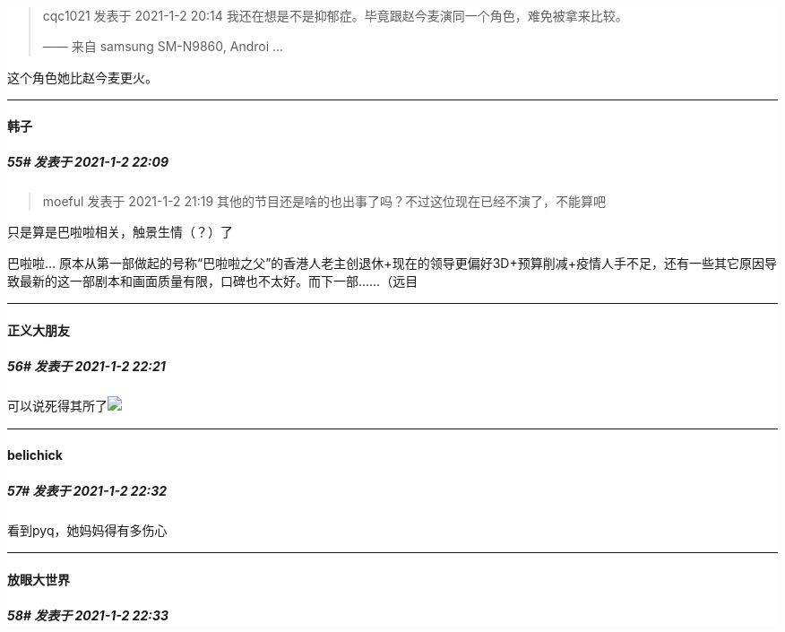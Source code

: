 
<blockquote>cqc1021 发表于 2021-1-2 20:14
我还在想是不是抑郁症。毕竟跟赵今麦演同一个角色，难免被拿来比较。


—— 来自 samsung SM-N9860, Androi ...</blockquote>
这个角色她比赵今麦更火。







*****

####  韩子  
##### 55#       发表于 2021-1-2 22:09



<blockquote>moeful 发表于 2021-1-2 21:19
其他的节目还是啥的也出事了吗？不过这位现在已经不演了，不能算吧</blockquote>
只是算是巴啦啦相关，触景生情（？）了

巴啦啦… 原本从第一部做起的号称“巴啦啦之父”的香港人老主创退休+现在的领导更偏好3D+预算削减+疫情人手不足，还有一些其它原因导致最新的这一部剧本和画面质量有限，口碑也不太好。而下一部……（远目







*****

####  正义大朋友  
##### 56#       发表于 2021-1-2 22:21




可以说死得其所了<img src="https://static.saraba1st.com/image/smiley/face2017/067.png" referrerpolicy="no-referrer">







*****

####  belichick  
##### 57#       发表于 2021-1-2 22:32




看到pyq，她妈妈得有多伤心







*****

####  放眼大世界  
##### 58#       发表于 2021-1-2 22:33
